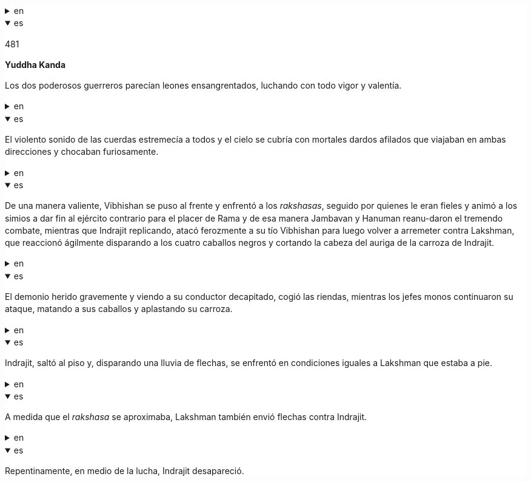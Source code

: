 <details><summary>en</summary></details>

<details open><summary>es</summary>

481

**Yuddha Kanda**

Los dos poderosos guerreros parecían leones ensangrentados, luchando con todo vigor y valentía.
</details>

<details><summary>en</summary></details>

<details open><summary>es</summary>

El violento sonido de las cuerdas estremecía a todos y el cielo se cubría con mortales dardos afilados que viajaban en ambas direcciones y chocaban furiosamente.
</details>

<details><summary>en</summary></details>

<details open><summary>es</summary>

De una manera valiente, Vibhishan se puso al frente y enfrentó a los *rakshasas*, seguido por quienes le eran fieles y animó a los simios a dar fin al ejército contrario para el placer de Rama y de esa manera Jambavan y Hanuman reanu-daron el tremendo combate, mientras que Indrajit replicando, atacó ferozmente a su tío Vibhishan para luego volver a arremeter contra Lakshman, que reaccionó ágilmente disparando a los cuatro caballos negros y cortando la cabeza del auriga de la carroza de Indrajit.
</details>

<details><summary>en</summary></details>

<details open><summary>es</summary>

El demonio herido gravemente y viendo a su conductor decapitado, cogió las riendas, mientras los jefes monos continuaron su ataque, matando a sus caballos y aplastando su carroza.
</details>

<details><summary>en</summary></details>

<details open><summary>es</summary>

Indrajit, saltó al piso y, disparando una lluvia de flechas, se enfrentó en condiciones iguales a Lakshman que estaba a pie.
</details>

<details><summary>en</summary></details>

<details open><summary>es</summary>

A medida que el *rakshasa* se aproximaba, Lakshman también envió flechas contra Indrajit.
</details>

<details><summary>en</summary></details>

<details open><summary>es</summary>

Repentinamente, en medio de la lucha, Indrajit desapareció.
</details>
